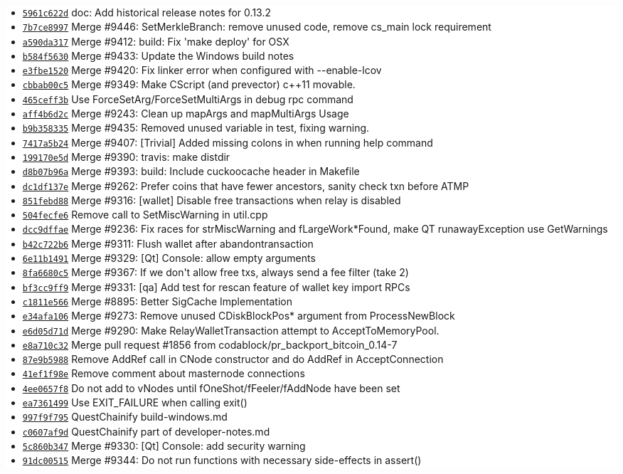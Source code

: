 - [`5961c622d`](https://github.com/questchainpay/questchain/commit/5961c622d) doc: Add historical release notes for 0.13.2
- [`7b7ce8997`](https://github.com/questchainpay/questchain/commit/7b7ce8997) Merge #9446: SetMerkleBranch: remove unused code, remove cs_main lock requirement
- [`a590da317`](https://github.com/questchainpay/questchain/commit/a590da317) Merge #9412: build: Fix 'make deploy' for OSX
- [`b584f5630`](https://github.com/questchainpay/questchain/commit/b584f5630) Merge #9433: Update the Windows build notes
- [`e3fbe1520`](https://github.com/questchainpay/questchain/commit/e3fbe1520) Merge #9420: Fix linker error when configured with --enable-lcov
- [`cbbab00c5`](https://github.com/questchainpay/questchain/commit/cbbab00c5) Merge #9349: Make CScript (and prevector) c++11 movable.
- [`465ceff3b`](https://github.com/questchainpay/questchain/commit/465ceff3b) Use ForceSetArg/ForceSetMultiArgs in debug rpc command
- [`aff4b6d2c`](https://github.com/questchainpay/questchain/commit/aff4b6d2c) Merge #9243: Clean up mapArgs and mapMultiArgs Usage
- [`b9b358335`](https://github.com/questchainpay/questchain/commit/b9b358335) Merge #9435: Removed unused variable in test, fixing warning.
- [`7417a5b24`](https://github.com/questchainpay/questchain/commit/7417a5b24) Merge #9407: [Trivial] Added missing colons in when running help command
- [`199170e5d`](https://github.com/questchainpay/questchain/commit/199170e5d) Merge #9390: travis: make distdir
- [`d8b07b96a`](https://github.com/questchainpay/questchain/commit/d8b07b96a) Merge #9393: build: Include cuckoocache header in Makefile
- [`dc1df137e`](https://github.com/questchainpay/questchain/commit/dc1df137e) Merge #9262: Prefer coins that have fewer ancestors, sanity check txn before ATMP
- [`851febd88`](https://github.com/questchainpay/questchain/commit/851febd88) Merge #9316: [wallet] Disable free transactions when relay is disabled
- [`504fecfe6`](https://github.com/questchainpay/questchain/commit/504fecfe6) Remove call to SetMiscWarning in util.cpp
- [`dcc9dffae`](https://github.com/questchainpay/questchain/commit/dcc9dffae) Merge #9236: Fix races for strMiscWarning and fLargeWork*Found, make QT runawayException use GetWarnings
- [`b42c722b6`](https://github.com/questchainpay/questchain/commit/b42c722b6) Merge #9311: Flush wallet after abandontransaction
- [`6e11b1491`](https://github.com/questchainpay/questchain/commit/6e11b1491) Merge #9329: [Qt] Console: allow empty arguments
- [`8fa6680c5`](https://github.com/questchainpay/questchain/commit/8fa6680c5) Merge #9367: If we don't allow free txs, always send a fee filter (take 2)
- [`bf3cc9ff9`](https://github.com/questchainpay/questchain/commit/bf3cc9ff9) Merge #9331: [qa] Add test for rescan feature of wallet key import RPCs
- [`c1811e566`](https://github.com/questchainpay/questchain/commit/c1811e566) Merge #8895: Better SigCache Implementation
- [`e34afa106`](https://github.com/questchainpay/questchain/commit/e34afa106) Merge #9273: Remove unused CDiskBlockPos* argument from ProcessNewBlock
- [`e6d05d71d`](https://github.com/questchainpay/questchain/commit/e6d05d71d) Merge #9290: Make RelayWalletTransaction attempt to AcceptToMemoryPool.
- [`e8a710c32`](https://github.com/questchainpay/questchain/commit/e8a710c32) Merge pull request #1856 from codablock/pr_backport_bitcoin_0.14-7
- [`87e9b5988`](https://github.com/questchainpay/questchain/commit/87e9b5988) Remove AddRef call in CNode constructor and do AddRef in AcceptConnection
- [`41ef1f98e`](https://github.com/questchainpay/questchain/commit/41ef1f98e) Remove comment about masternode connections
- [`4ee0657f8`](https://github.com/questchainpay/questchain/commit/4ee0657f8) Do not add to vNodes until fOneShot/fFeeler/fAddNode have been set
- [`ea7361499`](https://github.com/questchainpay/questchain/commit/ea7361499) Use EXIT_FAILURE when calling exit()
- [`997f9f795`](https://github.com/questchainpay/questchain/commit/997f9f795) QuestChainify build-windows.md
- [`c0607af9d`](https://github.com/questchainpay/questchain/commit/c0607af9d) QuestChainify part of developer-notes.md
- [`5c860b347`](https://github.com/questchainpay/questchain/commit/5c860b347) Merge #9330: [Qt] Console: add security warning
- [`91dc00515`](https://github.com/questchainpay/questchain/commit/91dc00515) Merge #9344: Do not run functions with necessary side-effects in assert()